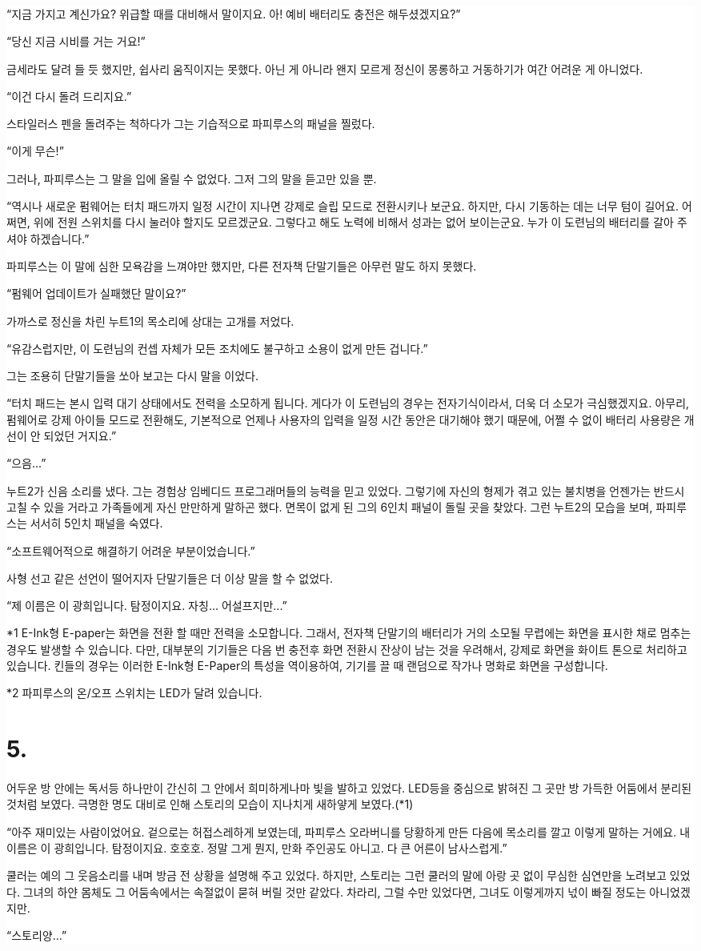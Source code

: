 “지금 가지고 계신가요? 위급할 때를 대비해서 말이지요. 아! 예비 배터리도 충전은 해두셨겠지요?”

“당신 지금 시비를 거는 거요!”

 금세라도 달려 들 듯 했지만, 쉽사리 움직이지는 못했다. 아닌 게 아니라 왠지 모르게 정신이 몽롱하고 거동하기가 여간 어려운 게 아니었다.

“이건 다시 돌려 드리지요.”

 스타일러스 펜을 돌려주는 척하다가 그는 기습적으로 파피루스의 패널을 찔렀다.

“이게 무슨!”

 그러나, 파피루스는 그 말을 입에 올릴 수 없었다. 그저 그의 말을 듣고만 있을 뿐.

“역시나 새로운 펌웨어는 터치 패드까지 일정 시간이 지나면 강제로 슬립 모드로 전환시키나 보군요. 하지만, 다시 기동하는 데는 너무 텀이 길어요. 어쩌면, 위에 전원 스위치를 다시 눌러야 할지도 모르겠군요. 그렇다고 해도 노력에 비해서 성과는 없어 보이는군요. 누가 이 도련님의 배터리를 갈아 주셔야 하겠습니다.”

 파피루스는 이 말에 심한 모욕감을 느껴야만 했지만, 다른 전자책 단말기들은 아무런 말도 하지 못했다.

“펌웨어 업데이트가 실패했단 말이요?”

 가까스로 정신을 차린 누트1의 목소리에 상대는 고개를 저었다.

“유감스럽지만, 이 도련님의 컨셉 자체가 모든 조치에도 불구하고 소용이 없게 만든 겁니다.”

 그는 조용히 단말기들을 쏘아 보고는 다시 말을 이었다.

“터치 패드는 본시 입력 대기 상태에서도 전력을 소모하게 됩니다. 게다가 이 도련님의 경우는 전자기식이라서, 더욱 더 소모가 극심했겠지요. 아무리, 펌웨어로 강제 아이들 모드로 전환해도, 기본적으로 언제나 사용자의 입력을 일정 시간 동안은 대기해야 했기 때문에, 어쩔 수 없이 배터리 사용량은 개선이 안 되었던 거지요.”

“으음...”

 누트2가 신음 소리를 냈다. 그는 경험상 임베디드 프로그래머들의 능력을 믿고 있었다. 그렇기에 자신의 형제가 겪고 있는 불치병을 언젠가는 반드시 고칠 수 있을 거라고 가족들에게 자신 만만하게 말하곤 했다. 면목이 없게 된 그의 6인치 패널이 돌릴 곳을 찾았다. 그런 누트2의 모습을 보며, 파피루스는 서서히 5인치 패널을 숙였다.

“소프트웨어적으로 해결하기 어려운 부분이었습니다.”

 사형 선고 같은 선언이 떨어지자 단말기들은 더 이상 말을 할 수 없었다.

“제 이름은 이 광희입니다. 탐정이지요. 자칭... 어설프지만...”



*1 E-Ink형 E-paper는 화면을 전환 할 때만 전력을 소모합니다. 그래서, 전자책 단말기의 배터리가 거의 소모될 무렵에는 화면을 표시한 채로 멈추는 경우도 발생할 수 있습니다. 다만, 대부분의 기기들은 다음 번 충전후 화면 전환시 잔상이 남는 것을 우려해서, 강제로 화면을 화이트 톤으로 처리하고 있습니다. 킨들의 경우는 이러한 E-Ink형 E-Paper의 특성을 역이용하여, 기기를 끌 때 랜덤으로 작가나 명화로 화면을 구성합니다.

*2 파피루스의 온/오프 스위치는 LED가 달려 있습니다.



# 5.

 어두운 방 안에는 독서등 하나만이 간신히 그 안에서 희미하게나마 빛을 발하고 있었다. LED등을 중심으로 밝혀진 그 곳만 방 가득한 어둠에서 분리된 것처럼 보였다. 극명한 명도 대비로 인해 스토리의 모습이 지나치게 새하얗게 보였다.(*1)

“아주 재미있는 사람이었어요. 겉으로는 허접스레하게 보였는데, 파피루스 오라버니를 당황하게 만든 다음에 목소리를 깔고 이렇게 말하는 거에요. 내 이름은 이 광희입니다. 탐정이지요. 호호호. 정말 그게 뭔지, 만화 주인공도 아니고. 다 큰 어른이 남사스럽게.”

 쿨러는 예의 그 웃음소리를 내며 방금 전 상황을 설명해 주고 있었다. 하지만, 스토리는 그런 쿨러의 말에 아랑 곳 없이 무심한 심연만을 노려보고 있었다. 그녀의 하얀 몸체도 그 어둠속에서는 속절없이 묻혀 버릴 것만 같았다. 차라리, 그럴 수만 있었다면, 그녀도 이렇게까지 넋이 빠질 정도는 아니었겠지만.

“스토리양...”
